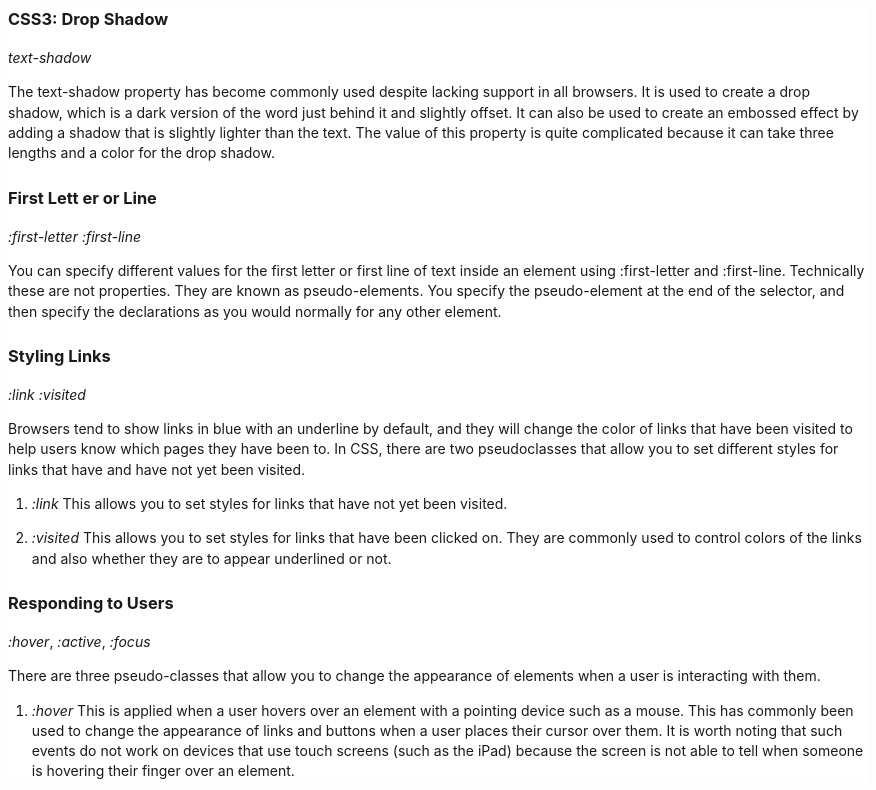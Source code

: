 
### CSS3: Drop Shadow

*text-shadow*

The text-shadow property has become commonly used despite lacking support in all browsers.
It is used to create a drop shadow, which is a dark version of the word just behind it and
slightly offset. It can also be used to create an embossed effect by adding a shadow that is slightly
lighter than the text. The value of this property is quite complicated because it can
take three lengths and a color for the drop shadow.


### First Lett er or Line

*:first-letter* 
*:first-line*

You can specify different values for the first letter or first line of text inside an element using
:first-letter and :first-line. Technically these are not properties. They are known as
pseudo-elements. You specify the pseudo-element at the end of the selector, and then specify the declarations as
you would normally for any other element.


### Styling Links

*:link* 
*:visited*

Browsers tend to show links in blue with an underline by default, and they will change
the color of links that have been visited to help users know which
pages they have been to. In CSS, there are two pseudoclasses that allow you to set different styles for links that
have and have not yet been visited.

1. *:link*
This allows you to set styles for links that have not yet been visited.


2. *:visited*
This allows you to set styles for links that have been clicked on. They are commonly used to
control colors of the links and also whether they are to appear underlined or not.



### Responding to Users

*:hover*, *:active*, *:focus*

There are three pseudo-classes that allow you to change the appearance of elements when a
user is interacting with them.

1. *:hover*
This is applied when a user hovers over an element with a pointing device such as a mouse.
This has commonly been used to change the appearance of links and buttons when a user
places their cursor over them. It is worth noting that such events do not work on devices that use 
touch screens (such as the iPad) because the screen is not able to tell when someone is hovering
their finger over an element.
